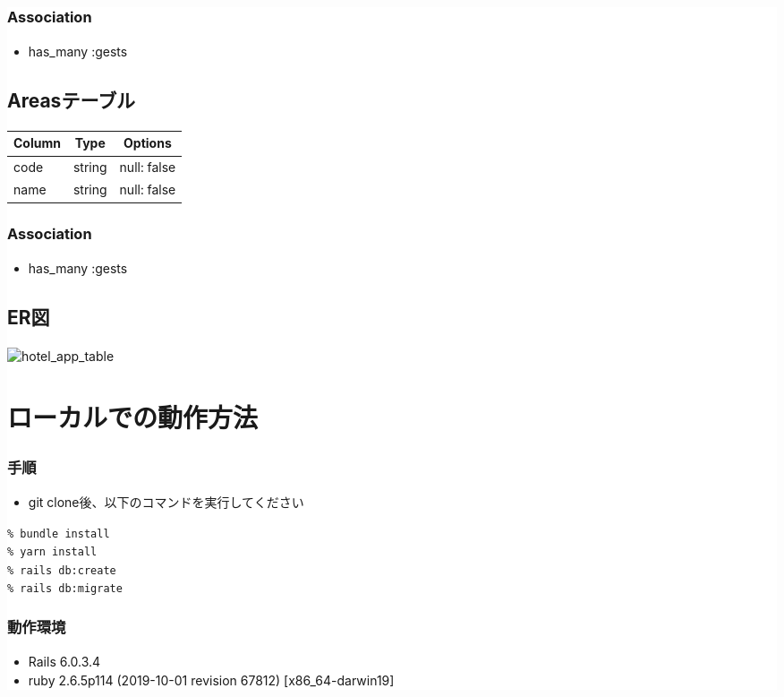### Association

- has_many :gests

## Areasテーブル

| Column | Type       | Options     |
| ------ | ---------- | ----------- |
| code   | string     | null: false |
| name   | string     | null: false |

### Association

- has_many :gests

## ER図

![hotel_app_table](https://user-images.githubusercontent.com/74651870/104150436-26ff9180-541d-11eb-86fa-a3e7b243ef1b.png)

# ローカルでの動作方法

### 手順
- git clone後、以下のコマンドを実行してください

```
% bundle install
% yarn install
% rails db:create
% rails db:migrate
```

### 動作環境

- Rails 6.0.3.4
- ruby 2.6.5p114 (2019-10-01 revision 67812) [x86_64-darwin19]
